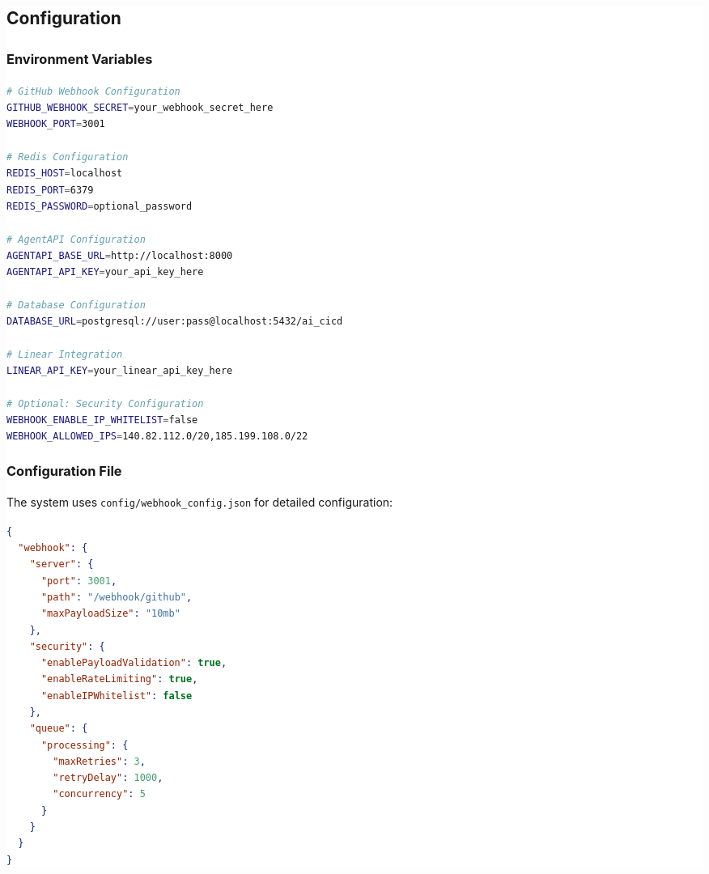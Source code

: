 ## Configuration

### Environment Variables

```bash
# GitHub Webhook Configuration
GITHUB_WEBHOOK_SECRET=your_webhook_secret_here
WEBHOOK_PORT=3001

# Redis Configuration
REDIS_HOST=localhost
REDIS_PORT=6379
REDIS_PASSWORD=optional_password

# AgentAPI Configuration
AGENTAPI_BASE_URL=http://localhost:8000
AGENTAPI_API_KEY=your_api_key_here

# Database Configuration
DATABASE_URL=postgresql://user:pass@localhost:5432/ai_cicd

# Linear Integration
LINEAR_API_KEY=your_linear_api_key_here

# Optional: Security Configuration
WEBHOOK_ENABLE_IP_WHITELIST=false
WEBHOOK_ALLOWED_IPS=140.82.112.0/20,185.199.108.0/22
```

### Configuration File

The system uses `config/webhook_config.json` for detailed configuration:

```json
{
  "webhook": {
    "server": {
      "port": 3001,
      "path": "/webhook/github",
      "maxPayloadSize": "10mb"
    },
    "security": {
      "enablePayloadValidation": true,
      "enableRateLimiting": true,
      "enableIPWhitelist": false
    },
    "queue": {
      "processing": {
        "maxRetries": 3,
        "retryDelay": 1000,
        "concurrency": 5
      }
    }
  }
}
```
